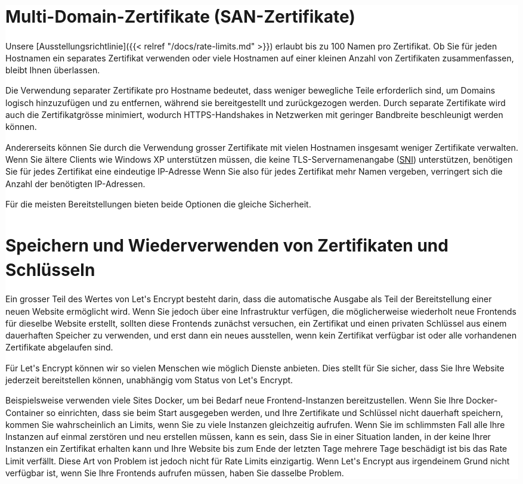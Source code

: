# Multi-Domain-Zertifikate (SAN-Zertifikate)

Unsere [Ausstellungsrichtlinie]({{< relref "/docs/rate-limits.md" >}}) erlaubt bis zu
100 Namen pro Zertifikat. Ob Sie für jeden Hostnamen ein separates
Zertifikat verwenden oder viele Hostnamen auf einer kleinen Anzahl von
Zertifikaten zusammenfassen, bleibt Ihnen überlassen.

Die Verwendung separater Zertifikate pro Hostname bedeutet, dass weniger
bewegliche Teile erforderlich sind, um Domains logisch hinzuzufügen und
zu entfernen, während sie bereitgestellt und zurückgezogen werden. Durch
separate Zertifikate wird auch die Zertifikatgrösse minimiert, wodurch
HTTPS-Handshakes in Netzwerken mit geringer Bandbreite beschleunigt
werden können.

Andererseits können Sie durch die Verwendung grosser Zertifikate mit
vielen Hostnamen insgesamt weniger Zertifikate verwalten. Wenn Sie
ältere Clients wie Windows XP unterstützen müssen, die keine
TLS-Servernamenangabe ([SNI](https://en.wikipedia.org/wiki/Server_Name_Indication)) unterstützen,
benötigen Sie für jedes Zertifikat eine eindeutige IP-Adresse Wenn Sie
also für jedes Zertifikat mehr Namen vergeben, verringert sich die
Anzahl der benötigten IP-Adressen.

Für die meisten Bereitstellungen bieten beide Optionen die gleiche
Sicherheit.

# Speichern und Wiederverwenden von Zertifikaten und Schlüsseln

Ein grosser Teil des Wertes von Let's Encrypt besteht darin, dass die
automatische Ausgabe als Teil der Bereitstellung einer neuen Website
ermöglicht wird. Wenn Sie jedoch über eine Infrastruktur verfügen, die
möglicherweise wiederholt neue Frontends für dieselbe Website erstellt,
sollten diese Frontends zunächst versuchen, ein Zertifikat und einen
privaten Schlüssel aus einem dauerhaften Speicher zu verwenden, und erst
dann ein neues ausstellen, wenn kein Zertifikat verfügbar ist oder alle
vorhandenen Zertifikate abgelaufen sind.

Für Let's Encrypt können wir so vielen Menschen wie möglich Dienste
anbieten. Dies stellt für Sie sicher, dass Sie Ihre Website jederzeit
bereitstellen können, unabhängig vom Status von Let's Encrypt.

Beispielsweise verwenden viele Sites Docker, um bei Bedarf neue
Frontend-Instanzen bereitzustellen. Wenn Sie Ihre Docker-Container so
einrichten, dass sie beim Start ausgegeben werden, und Ihre Zertifikate
und Schlüssel nicht dauerhaft speichern, kommen Sie wahrscheinlich an
Limits, wenn Sie zu viele Instanzen gleichzeitig aufrufen. Wenn Sie
im schlimmsten Fall alle Ihre Instanzen auf einmal zerstören und neu
erstellen müssen, kann es sein, dass Sie in einer Situation landen, in
der keine Ihrer Instanzen ein Zertifikat erhalten kann und Ihre Website
bis zum Ende der letzten Tage mehrere Tage beschädigt ist bis das Rate Limit
verfällt. Diese Art von Problem ist jedoch nicht für Rate Limits
einzigartig. Wenn Let's Encrypt aus irgendeinem Grund nicht verfügbar
ist, wenn Sie Ihre Frontends aufrufen müssen, haben Sie dasselbe
Problem.
